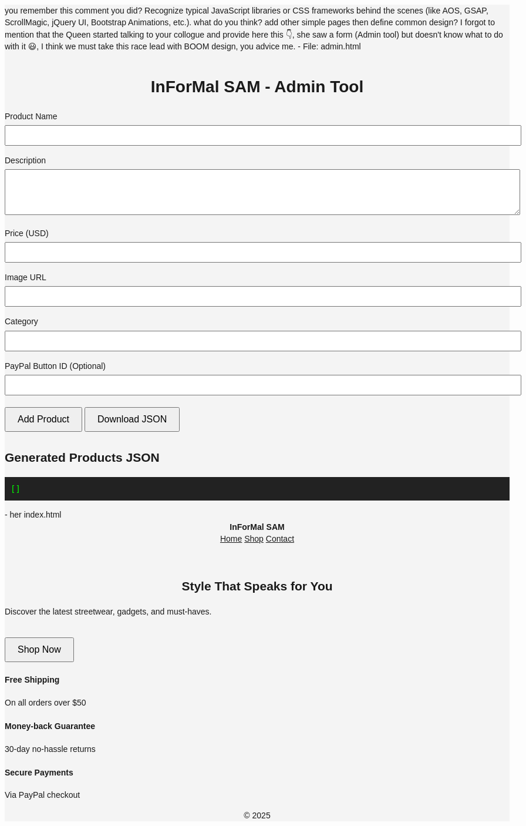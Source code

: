 you remember this comment you did? Recognize typical JavaScript libraries or CSS frameworks behind the scenes (like AOS, GSAP, ScrollMagic, jQuery UI, Bootstrap Animations, etc.). what do you think? add other simple pages then define common design? I forgot to mention that the Queen started talking to your collogue and provide here this 👇, she saw a form (Admin tool) but doesn't know what to do with it 😃, I think we must take this race lead with BOOM design, you advice me. - File: admin.html <!DOCTYPE html> <html lang="en"> <head> <meta charset="UTF-8"> <title>Admin Tool - eStore name</title> <style> body { font-family: Arial, sans-serif; max-width: 700px; margin: 40px auto; padding: 20px; background: #f4f4f4; } h1 { text-align: center; } label { display: block; margin-top: 15px; } input, textarea { width: 100%; padding: 8px; margin-top: 5px; } button { margin-top: 20px; padding: 10px 20px; font-size: 16px; cursor: pointer; } pre { background: #222; color: #0f0; padding: 10px; overflow: auto; } </style> </head> <body> <h1>InForMal SAM - Admin Tool</h1> <form id="productForm"> <label>Product Name <input type="text" id="name" required> </label> <label>Description <textarea id="description" rows="4" required></textarea> </label> <label>Price (USD) <input type="number" id="price" step="0.01" required> </label> <label>Image URL <input type="url" id="image" required> </label> <label>Category <input type="text" id="category"> </label> <label>PayPal Button ID (Optional) <input type="text" id="paypalId"> </label> <button type="submit">Add Product</button> <button type="button" onclick="downloadJSON()">Download JSON</button> </form> <h2>Generated Products JSON</h2> <pre id="output">[]</pre> <script> const products = []; const form = document.getElementById("productForm"); const output = document.getElementById("output"); form.addEventListener("submit", e => { e.preventDefault(); const product = { name: document.getElementById("name").value, description: document.getElementById("description").value, price: parseFloat(document.getElementById("price").value), image: document.getElementById("image").value, category: document.getElementById("category").value, paypalId: document.getElementById("paypalId").value }; products.push(product); output.textContent = JSON.stringify(products, null, 2); form.reset(); }); function downloadJSON() { const blob = new Blob([JSON.stringify(products, null, 2)], { type: "application/json" }); const url = URL.createObjectURL(blob); const link = document.createElement("a"); link.href = url; link.download = "products.json"; link.click(); URL.revokeObjectURL(url); } </script> </body> </html> - her index.html <!DOCTYPE html> <html lang="en"> <head> <meta charset="UTF-8"> <meta name="viewport" content="width=device-width, initial-scale=1"> <title>InForMal SAM - Your Trendy eStore</title> <style> /* ===== Basic Reset & Styles ===== */ body { margin: 0; font-family: 'Segoe UI', sans-serif; background: #f9f9f9; color: #222; } header, footer { background: #000; color: #fff; padding: 20px; } nav { display: flex; justify-content: space-between; align-items: center; } nav a { color: #fff; text-decoration: none; margin: 0 15px; } /* ===== Hero Section ===== */ .hero { text-align: center; padding: 100px 20px; background: url('my_pic_background.jpg') no-repeat center center; background-size: cover; color: white; } .hero h1 { font-size: 3em; text-shadow: 1px 1px 4px black; } .hero button { background: #00c896; color: white; border: none; padding: 15px 30px; font-size: 18px; margin-top: 20px; cursor: pointer; border-radius: 5px; } /* ===== Featured Products (static) ===== */ .products { display: grid; grid-template-columns: repeat(auto-fit, minmax(220px, 1fr)); gap: 20px; padding: 40px 20px; } .product-card { background: #fff; border-radius: 10px; padding: 15px; box-shadow: 0 2px 8px rgba(0,0,0,0.1); text-align: center; } .product-card img { max-width: 100%; height: 150px; object-fit: cover; border-radius: 5px; } /* ===== Benefits Section ===== */ .benefits { background: #eee; padding: 40px 20px; display: flex; flex-wrap: wrap; justify-content: space-around; text-align: center; } .benefit { width: 200px; margin: 10px; } /* ===== Footer ===== */ footer { text-align: center; font-size: 14px; } </style> </head> <body>  <header> <nav> <div><strong>InForMal SAM</strong></div> <div> <a href="#">Home</a> <a href="#">Shop</a> <a href="#">Contact</a> </div> </nav> </header>  <section class="hero"> <h1>Style That Speaks for You</h1> <p>Discover the latest streetwear, gadgets, and must-haves.</p> <button onclick="location.href='#products'">Shop Now</button> </section>  <section id="products" class="products">  <script> // Load products.json and render to DOM fetch('products.json') .then(res => res.json()) .then(products => { const container = document.getElementById('products'); products.forEach(product => { const card = document.createElement('div'); card.className = 'product-card'; card.innerHTML = <img src="${product.image}" alt="${product.name}"> <h3>${product.name}</h3> <p>${product.description}</p> <p><strong>$${product.price.toFixed(2)}</strong></p> <form action="https://www.paypal.com/cgi-bin/webscr" method="post" target="_blank"> <input type="hidden" name="cmd" value="_s-xclick"> <input type="hidden" name="hosted_button_id" value="${product.paypalId}"> <input type="submit" value="Buy Now via PayPal"> </form> ; container.appendChild(card); }); }) .catch(err => { console.error("Failed to load products.json", err); document.getElementById('products').innerHTML = '<p>Products failed to load.</p>'; }); </script> </section>  <section class="benefits"> <div class="benefit"> <h4>Free Shipping</h4> <p>On all orders over $50</p> </div> <div class="benefit"> <h4>Money-back Guarantee</h4> <p>30-day no-hassle returns</p> </div> <div class="benefit"> <h4>Secure Payments</h4> <p>Via PayPal checkout</p> </div> </section>  <footer> &copy; 2025